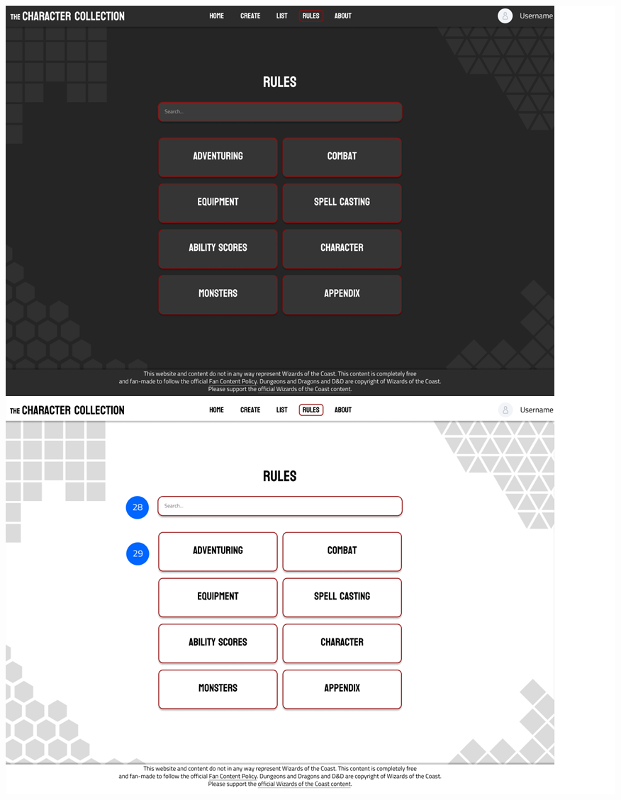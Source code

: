 ![Web App Sitemap](/src/READMECONTENT/rulesD.png)
![Web App Sitemap](/src/READMECONTENT/rulesL.png)
